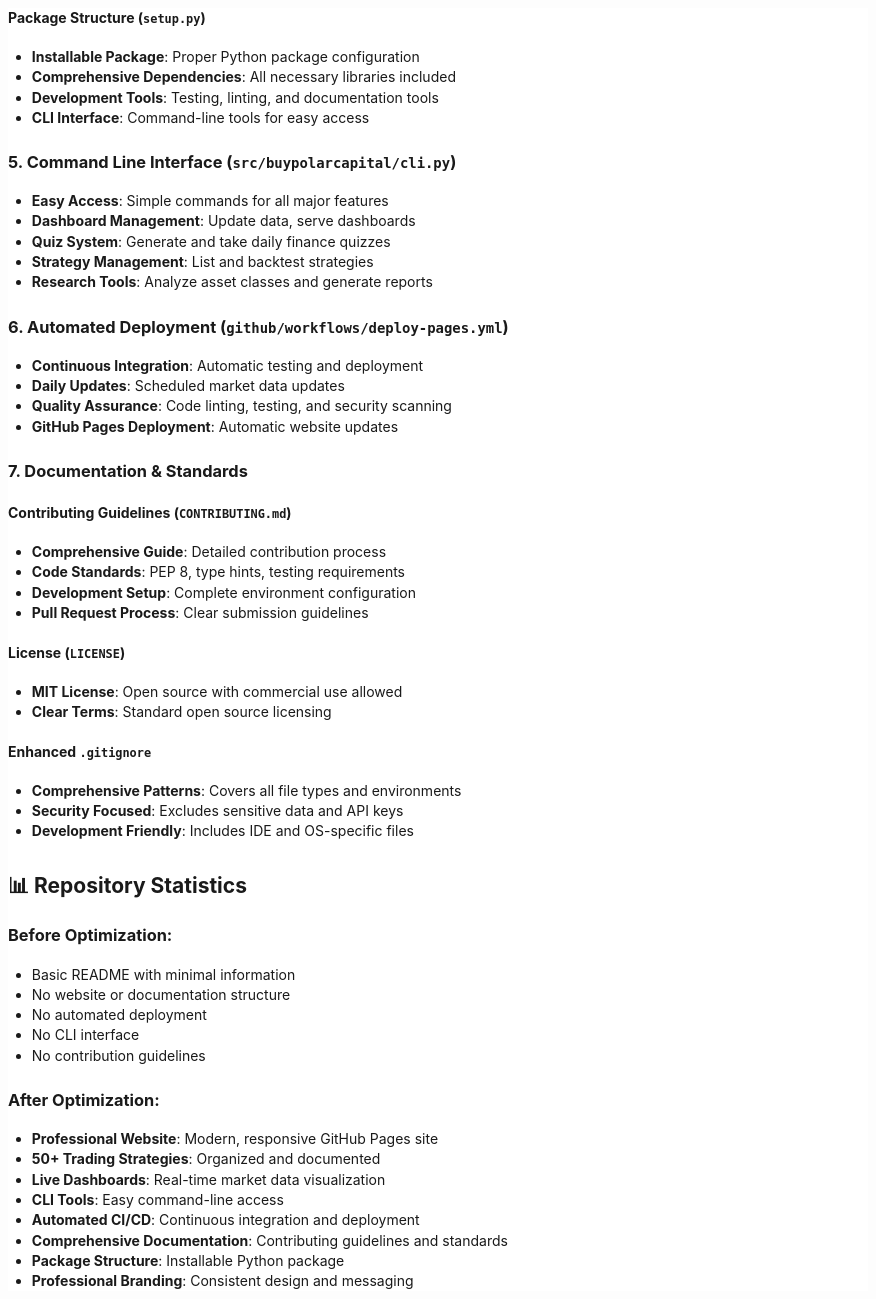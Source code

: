 #### Package Structure (`setup.py`)
- **Installable Package**: Proper Python package configuration
- **Comprehensive Dependencies**: All necessary libraries included
- **Development Tools**: Testing, linting, and documentation tools
- **CLI Interface**: Command-line tools for easy access

### 5. **Command Line Interface (`src/buypolarcapital/cli.py`)**
- **Easy Access**: Simple commands for all major features
- **Dashboard Management**: Update data, serve dashboards
- **Quiz System**: Generate and take daily finance quizzes
- **Strategy Management**: List and backtest strategies
- **Research Tools**: Analyze asset classes and generate reports

### 6. **Automated Deployment (`github/workflows/deploy-pages.yml`)**
- **Continuous Integration**: Automatic testing and deployment
- **Daily Updates**: Scheduled market data updates
- **Quality Assurance**: Code linting, testing, and security scanning
- **GitHub Pages Deployment**: Automatic website updates

### 7. **Documentation & Standards**

#### Contributing Guidelines (`CONTRIBUTING.md`)
- **Comprehensive Guide**: Detailed contribution process
- **Code Standards**: PEP 8, type hints, testing requirements
- **Development Setup**: Complete environment configuration
- **Pull Request Process**: Clear submission guidelines

#### License (`LICENSE`)
- **MIT License**: Open source with commercial use allowed
- **Clear Terms**: Standard open source licensing

#### Enhanced `.gitignore`
- **Comprehensive Patterns**: Covers all file types and environments
- **Security Focused**: Excludes sensitive data and API keys
- **Development Friendly**: Includes IDE and OS-specific files

## 📊 Repository Statistics

### Before Optimization:
- Basic README with minimal information
- No website or documentation structure
- No automated deployment
- No CLI interface
- No contribution guidelines

### After Optimization:
- **Professional Website**: Modern, responsive GitHub Pages site
- **50+ Trading Strategies**: Organized and documented
- **Live Dashboards**: Real-time market data visualization
- **CLI Tools**: Easy command-line access
- **Automated CI/CD**: Continuous integration and deployment
- **Comprehensive Documentation**: Contributing guidelines and standards
- **Package Structure**: Installable Python package
- **Professional Branding**: Consistent design and messaging
